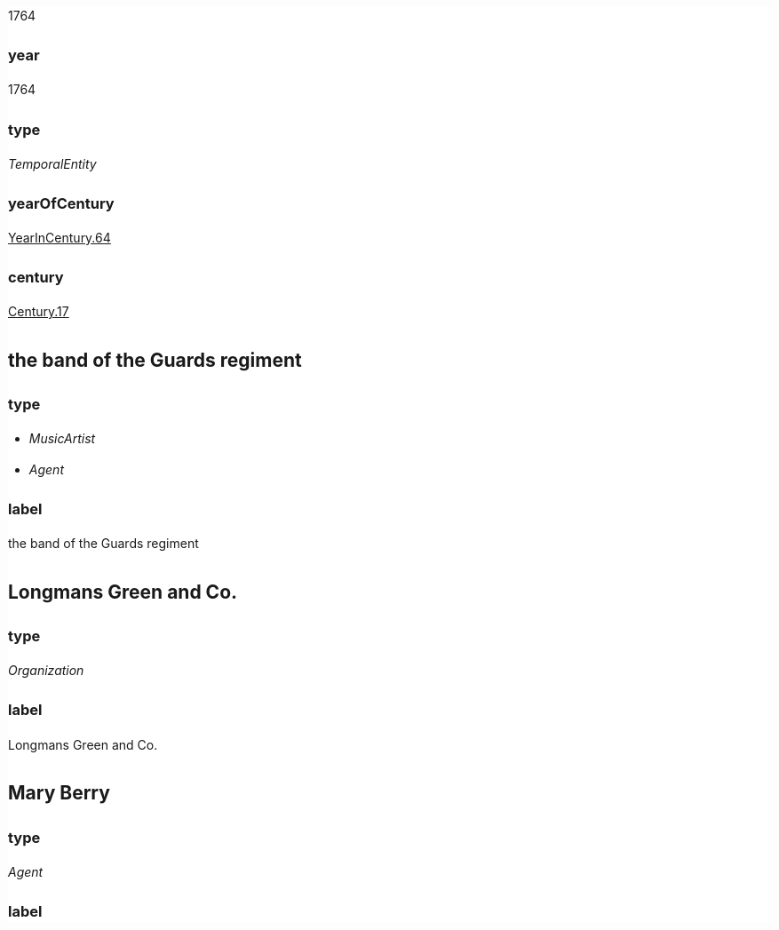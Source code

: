
1764

### year


1764

### type


*TemporalEntity*

### yearOfCentury


[YearInCentury.64](#YearInCentury.64)

### century


[Century.17](#Century.17)

## the band of the Guards regiment

### type

 - *MusicArtist*

 - *Agent*

### label


the band of the Guards regiment

## Longmans Green and Co.

### type


*Organization*

### label


Longmans Green and Co.

## Mary Berry

### type


*Agent*

### label
